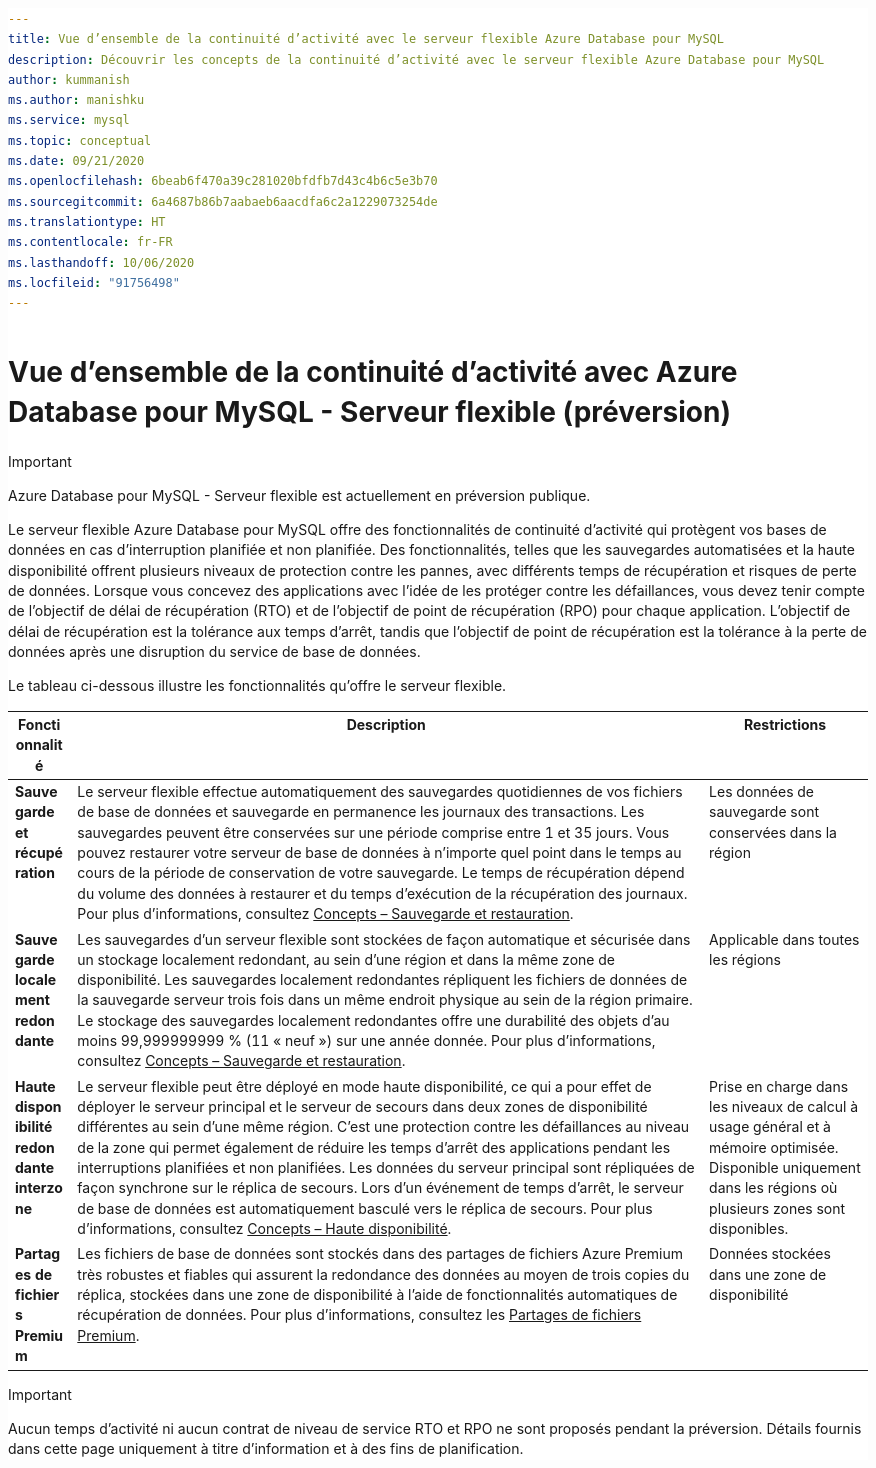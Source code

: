 ```yaml
---
title: Vue d’ensemble de la continuité d’activité avec le serveur flexible Azure Database pour MySQL
description: Découvrir les concepts de la continuité d’activité avec le serveur flexible Azure Database pour MySQL
author: kummanish
ms.author: manishku
ms.service: mysql
ms.topic: conceptual
ms.date: 09/21/2020
ms.openlocfilehash: 6beab6f470a39c281020bfdfb7d43c4b6c5e3b70
ms.sourcegitcommit: 6a4687b86b7aabaeb6aacdfa6c2a1229073254de
ms.translationtype: HT
ms.contentlocale: fr-FR
ms.lasthandoff: 10/06/2020
ms.locfileid: "91756498"
---
```

# <a name="overview-of-business-continuity-with-azure-database-for-mysql---flexible-server-preview"></a>Vue d’ensemble de la continuité d’activité avec Azure Database pour MySQL - Serveur flexible (préversion)

> [!IMPORTANT]
> Azure Database pour MySQL - Serveur flexible est actuellement en préversion publique.

Le serveur flexible Azure Database pour MySQL offre des fonctionnalités de continuité d’activité qui protègent vos bases de données en cas d’interruption planifiée et non planifiée. Des fonctionnalités, telles que les sauvegardes automatisées et la haute disponibilité offrent plusieurs niveaux de protection contre les pannes, avec différents temps de récupération et risques de perte de données. Lorsque vous concevez des applications avec l’idée de les protéger contre les défaillances, vous devez tenir compte de l’objectif de délai de récupération (RTO) et de l’objectif de point de récupération (RPO) pour chaque application. L’objectif de délai de récupération est la tolérance aux temps d’arrêt, tandis que l’objectif de point de récupération est la tolérance à la perte de données après une disruption du service de base de données.

Le tableau ci-dessous illustre les fonctionnalités qu’offre le serveur flexible.


| **Fonctionnalité** | **Description** | **Restrictions** |
| ---------- | ----------- | ------------ |
| **Sauvegarde et récupération** | Le serveur flexible effectue automatiquement des sauvegardes quotidiennes de vos fichiers de base de données et sauvegarde en permanence les journaux des transactions. Les sauvegardes peuvent être conservées sur une période comprise entre 1 et 35 jours. Vous pouvez restaurer votre serveur de base de données à n’importe quel point dans le temps au cours de la période de conservation de votre sauvegarde. Le temps de récupération dépend du volume des données à restaurer et du temps d’exécution de la récupération des journaux. Pour plus d’informations, consultez [Concepts – Sauvegarde et restauration](./concepts-backup-restore.md). |Les données de sauvegarde sont conservées dans la région |
| **Sauvegarde localement redondante** | Les sauvegardes d’un serveur flexible sont stockées de façon automatique et sécurisée dans un stockage localement redondant, au sein d’une région et dans la même zone de disponibilité. Les sauvegardes localement redondantes répliquent les fichiers de données de la sauvegarde serveur trois fois dans un même endroit physique au sein de la région primaire. Le stockage des sauvegardes localement redondantes offre une durabilité des objets d’au moins 99,999999999 % (11 « neuf ») sur une année donnée. Pour plus d’informations, consultez [Concepts – Sauvegarde et restauration](./concepts-backup-restore.md).| Applicable dans toutes les régions |
| **Haute disponibilité redondante interzone** | Le serveur flexible peut être déployé en mode haute disponibilité, ce qui a pour effet de déployer le serveur principal et le serveur de secours dans deux zones de disponibilité différentes au sein d’une même région. C’est une protection contre les défaillances au niveau de la zone qui permet également de réduire les temps d’arrêt des applications pendant les interruptions planifiées et non planifiées. Les données du serveur principal sont répliquées de façon synchrone sur le réplica de secours. Lors d’un événement de temps d’arrêt, le serveur de base de données est automatiquement basculé vers le réplica de secours. Pour plus d’informations, consultez [Concepts – Haute disponibilité](./concepts-high-availability.md). | Prise en charge dans les niveaux de calcul à usage général et à mémoire optimisée. Disponible uniquement dans les régions où plusieurs zones sont disponibles.|
| **Partages de fichiers Premium** | Les fichiers de base de données sont stockés dans des partages de fichiers Azure Premium très robustes et fiables qui assurent la redondance des données au moyen de trois copies du réplica, stockées dans une zone de disponibilité à l’aide de fonctionnalités automatiques de récupération de données. Pour plus d’informations, consultez les [Partages de fichiers Premium](../../storage/files/storage-how-to-create-premium-fileshare.md). | Données stockées dans une zone de disponibilité |

> [!IMPORTANT]
> Aucun temps d’activité ni aucun contrat de niveau de service RTO et RPO ne sont proposés pendant la préversion. Détails fournis dans cette page uniquement à titre d’information et à des fins de planification.
